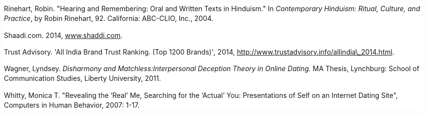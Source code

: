 Rinehart, Robin. "Hearing and Remembering: Oral and Written Texts in
Hinduism." In *Contemporary Hinduism: Ritual, Culture, and Practice*, by
Robin Rinehart, 92. California: ABC-CLIO, Inc., 2004.

Shaadi.com. 2014, www.shaddi.com.

Trust Advisory. 'All India Brand Trust Ranking. (Top 1200 Brands)'*,*
2014, http://www.trustadvisory.info/allindia\_2014.html.

Wagner, Lyndsey. *Disharmony and Matchless:Interpersonal Deception
Theory in Online Dating.* MA Thesis, Lynchburg: School of Communication
Studies, Liberty University, 2011.

Whitty, Monica T. "Revealing the ‘Real’ Me, Searching for the ‘Actual’
You: Presentations of Self on an Internet Dating Site", Computers in
Human Behavior, 2007: 1-17.

[^11_Dwivedi_1]: Shaadi.com, 2014, www.shaddi.com.

[^11_Dwivedi_2]: BharatMatrimony.com, 2014, www.bharatmatrimony.com.

[^11_Dwivedi_3]: Jeevansathi.com, 2014, www.jeevansathi.com.

[^11_Dwivedi_4]: Mary McGee, ‘Samskåra’, in Sushil Mittal and Gene Thursby (eds)
    The Hindu World, New York: Routledge, 2005, pp. 332-356.

[^11_Dwivedi_5]: Rev. J. E. Padfield, The Hindu at Home. Delhi: B. R. Publishing
    Company, ([1895] 2007).

[^11_Dwivedi_6]: Hinduism recognizes eight types of marriages. *Gandharva vivah*
    (love marriages) and *Bhrama vivah* (arranged marriages) are
    presently found in Indian society. See *Atharvavedh* for more
    detail.

[^11_Dwivedi_7]: The ancient story of “Dushyant and Shakuntala” in Shakuntalam
    written by Sanskrit poet Kalidas.

[^11_Dwivedi_8]: Robin Rinehart, ‘Hearing and Remembering: Oral and Written Texts
    in Hinduism’, in Robin Rinehart (ed) Contemporary Hinduism: Ritual,
    Culture, and Practice, Which city, California: ABC-CLIO, Inc., 2004,
    p. 92.

[^11_Dwivedi_9]: Economic and Political Weekly, ‘Search’, 2014,
    http://www.epw.in/search/apachesolr\_search/matchmakers%20and%20intermediation.

[^11_Dwivedi_10]: Translated by the author. Donating daughter, a ritual popular in
    Hindu marriages.

[^11_Dwivedi_11]: While acquaintances and friendship between prospective partners
    develop after marriage, this generalization is based on the replies
    given by many online users when interviewed telephonically.

[^11_Dwivedi_12]: Economic and Political Weekly, ‘Search’.

[^11_Dwivedi_13]: Jiban K. Pal, ‘Social Networks Enabling Matrimonial Information
    Services in India’, International Journal of Library and Information
    Science May (2010): 55-64.

[^11_Dwivedi_14]: Lyndsey Wagner, Disharmony and Matchless: Interpersonal Deception
    Theory in Online Dating*.* MA Thesis, Lynchburg: School of
    Communication Studies, Liberty University, 2011.

[^11_Dwivedi_15]: Andriana Bellou, ‘The Impact of Internet Diffusion on Marriage
    Rates: Evidence from the Broadband Market’, in Discussion Paper
    Series (IZA DP No. 7316)*,* Bonn: The Institute for the Study of
    Labor (IZA), March 2013, pp. 1-6.

[^11_Dwivedi_16]: S. Gary Becker, ‘A Theory of Marrage: Part I’, Journal of
    Political Economy 81 (1973): 813-846.

[^11_Dwivedi_17]: Andriana Bellou, ‘The Impact of Internet Diffusion on Marriage
    Rates: Evidence from the Broadband Market’.

[^11_Dwivedi_18]: An information system is a social system which has embedded in it
    information technology (see Land, 1985: 215).

[^11_Dwivedi_19]: Rodrigo Magalhães, Organizational Knoledge and Technology: An
    Action-Oriented Perspective on Organization and Information Systems,
    Cheltenham: Edward Elgar Publishing Limited, 2004.

[^11_Dwivedi_20]: Janet Fulk, ‘Social Construction of Communication Technology’,
    Academy of Management Journal 36.5 (1993): 921–950.


[^11_Dwivedi_21]: Lyndsey Wagner, Disharmony and Matchless: Interpersonal Deception
[^11_Dwivedi_22]: Monica T. Whitty, "Revealing the ‘Real’ Me, Searching for the
[^11_Dwivedi_23]: Nainika Seth and Ravi Patnayakuni, ’Online Matrimonial Sites and
[^11_Dwivedi_24]: Jiban K. Pal, ‘Social Networks Enabling Matrimonial Information
[^11_Dwivedi_25]: Secure Sockets Layer
[^11_Dwivedi_26]: Bharat Matrimony, 2014.
[^11_Dwivedi_27]: Trust Advisory, ‘All India Brand Trust Ranking (Top 1200
[^11_Dwivedi_28]: Alexa.com, 3 June 2014, www.alexa.com.
[^11_Dwivedi_29]: I would like to thank Gargi for telephonically contacted people
[^11_Dwivedi_30]: The author opened a free account on the matrimonial sites to
[^11_Dwivedi_31]: Various comments recorded during face-to-face interviews.
[^11_Dwivedi_32]: Roka is a small but important function which marks the beginning
[^11_Dwivedi_33]: A connotation in Indian English means ‘not virtuous.’
[^11_Dwivedi_34]: Women generally go for economically secure groom while men want a
[^11_Dwivedi_35]: The author categorizes the abusers based on the negative feedback
[^11_Dwivedi_36]: Two respondents narrated interesting incidences with maniacs. In
